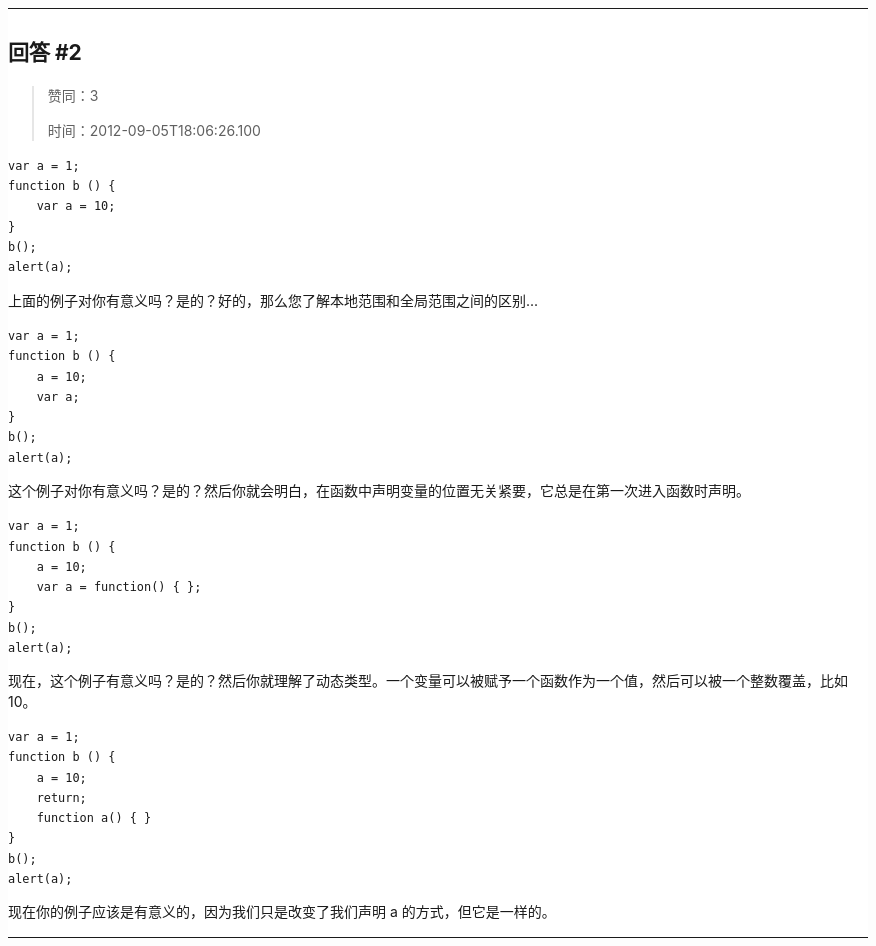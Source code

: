 * * *

## 回答 #2

> 赞同：3
> 
> 时间：2012-09-05T18:06:26.100

```
var a = 1;
function b () {
    var a = 10;
}
b();
alert(a); 
```

上面的例子对你有意义吗？是的？好的，那么您了解本地范围和全局范围之间的区别...

```
var a = 1;
function b () {
    a = 10;
    var a;
}
b();
alert(a); 
```

这个例子对你有意义吗？是的？然后你就会明白，在函数中声明变量的位置无关紧要，它总是在第一次进入函数时声明。

```
var a = 1;
function b () {
    a = 10;
    var a = function() { };
}
b();
alert(a); 
```

现在，这个例子有意义吗？是的？然后你就理解了动态类型。一个变量可以被赋予一个函数作为一个值，然后可以被一个整数覆盖，比如 10。

```
var a = 1;
function b () {
    a = 10;
    return;
    function a() { }
}
b();
alert(a); 
```

现在你的例子应该是有意义的，因为我们只是改变了我们声明 a 的方式，但它是一样的。

* * *
